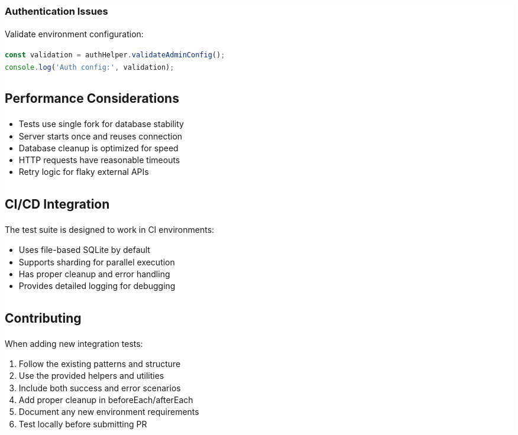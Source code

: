 ### Authentication Issues
Validate environment configuration:
```javascript
const validation = authHelper.validateAdminConfig();
console.log('Auth config:', validation);
```

## Performance Considerations

- Tests use single fork for database stability
- Server starts once and reuses connection
- Database cleanup is optimized for speed
- HTTP requests have reasonable timeouts
- Retry logic for flaky external APIs

## CI/CD Integration

The test suite is designed to work in CI environments:

- Uses file-based SQLite by default
- Supports sharding for parallel execution
- Has proper cleanup and error handling
- Provides detailed logging for debugging

## Contributing

When adding new integration tests:

1. Follow the existing patterns and structure
2. Use the provided helpers and utilities
3. Include both success and error scenarios
4. Add proper cleanup in beforeEach/afterEach
5. Document any new environment requirements
6. Test locally before submitting PR